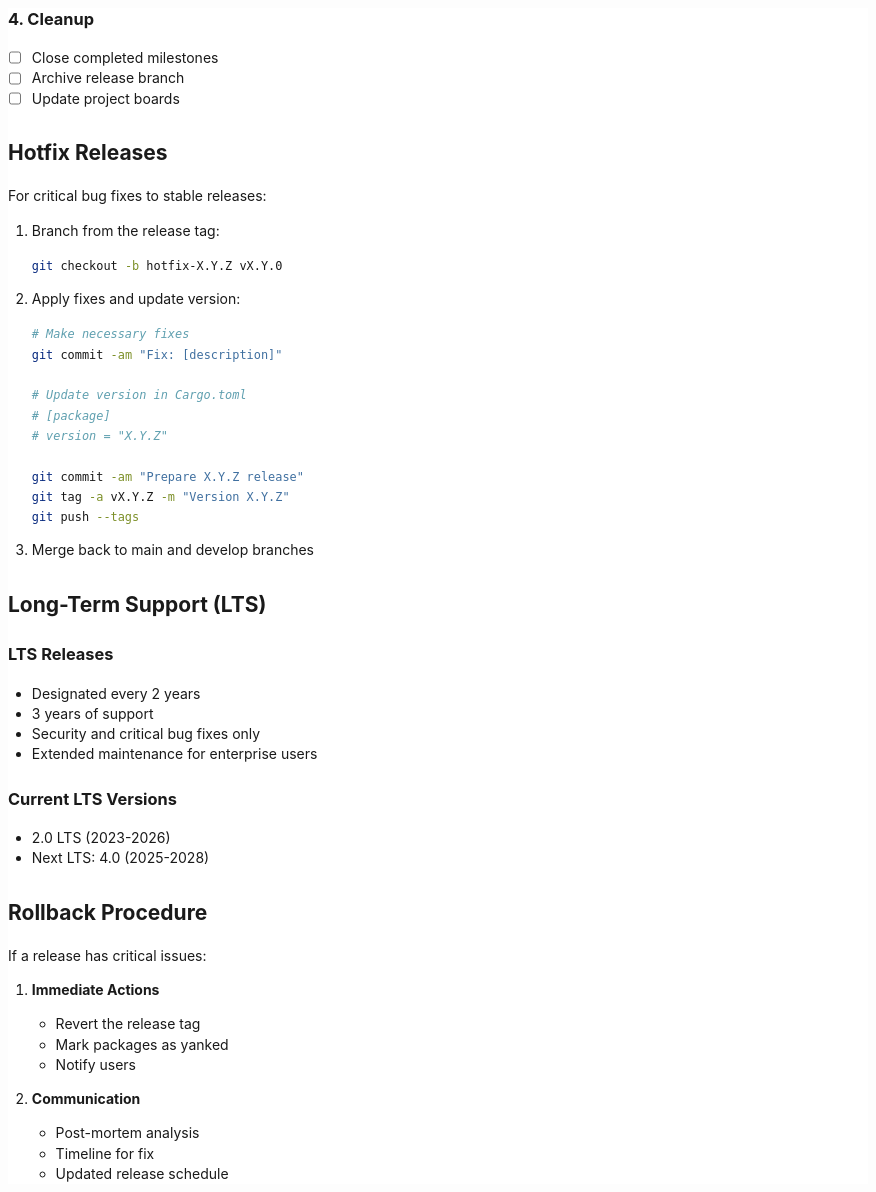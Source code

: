 ### 4. Cleanup
- [ ] Close completed milestones
- [ ] Archive release branch
- [ ] Update project boards

## Hotfix Releases

For critical bug fixes to stable releases:

1. Branch from the release tag:
   ```bash
   git checkout -b hotfix-X.Y.Z vX.Y.0
   ```

2. Apply fixes and update version:
   ```bash
   # Make necessary fixes
   git commit -am "Fix: [description]"
   
   # Update version in Cargo.toml
   # [package]
   # version = "X.Y.Z"
   
   git commit -am "Prepare X.Y.Z release"
   git tag -a vX.Y.Z -m "Version X.Y.Z"
   git push --tags
   ```

3. Merge back to main and develop branches

## Long-Term Support (LTS)

### LTS Releases
- Designated every 2 years
- 3 years of support
- Security and critical bug fixes only
- Extended maintenance for enterprise users

### Current LTS Versions
- 2.0 LTS (2023-2026)
- Next LTS: 4.0 (2025-2028)

## Rollback Procedure

If a release has critical issues:

1. **Immediate Actions**
   - Revert the release tag
   - Mark packages as yanked
   - Notify users

2. **Communication**
   - Post-mortem analysis
   - Timeline for fix
   - Updated release schedule
